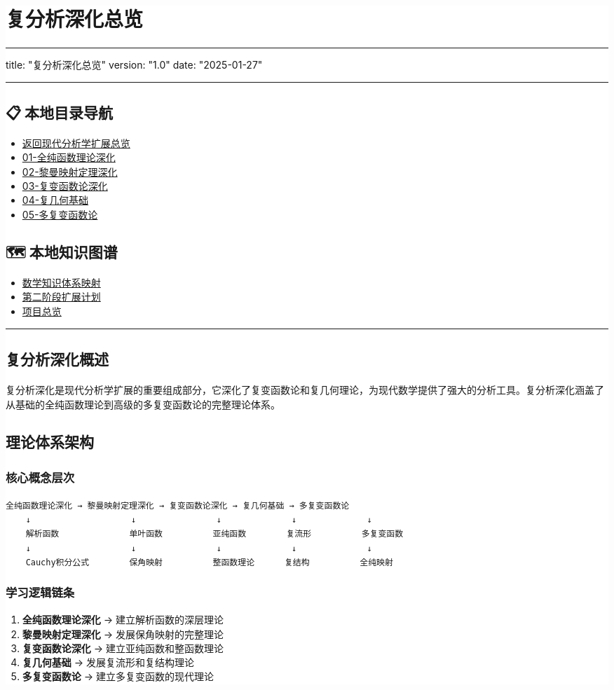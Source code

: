 # 复分析深化总览

---

title: "复分析深化总览"
version: "1.0"
date: "2025-01-27"

---

## 📋 本地目录导航

- [返回现代分析学扩展总览](../00-现代分析学扩展总览.md)
- [01-全纯函数理论深化](./01-全纯函数理论深化.md)
- [02-黎曼映射定理深化](./02-黎曼映射定理深化.md)
- [03-复变函数论深化](./03-复变函数论深化.md)
- [04-复几何基础](./04-复几何基础.md)
- [05-多复变函数论](./05-多复变函数论.md)

## 🗺️ 本地知识图谱

- [数学知识体系映射](../../../09-项目总览/05-Knowledge_Graphs_and_Mappings/数学知识体系映射.md)
- [第二阶段扩展计划](../../第二阶段深度广度扩展计划.md)
- [项目总览](../../../09-项目总览/00-项目总览.md)

---

## 复分析深化概述

复分析深化是现代分析学扩展的重要组成部分，它深化了复变函数论和复几何理论，为现代数学提供了强大的分析工具。复分析深化涵盖了从基础的全纯函数理论到高级的多复变函数论的完整理论体系。

## 理论体系架构

### 核心概念层次

```text
全纯函数理论深化 → 黎曼映射定理深化 → 复变函数论深化 → 复几何基础 → 多复变函数论
    ↓                    ↓                ↓              ↓              ↓
    解析函数              单叶函数          亚纯函数        复流形          多复变函数
    ↓                    ↓                ↓              ↓              ↓
    Cauchy积分公式        保角映射          整函数理论      复结构          全纯映射
```

### 学习逻辑链条

1. **全纯函数理论深化** → 建立解析函数的深层理论
2. **黎曼映射定理深化** → 发展保角映射的完整理论
3. **复变函数论深化** → 建立亚纯函数和整函数理论
4. **复几何基础** → 发展复流形和复结构理论
5. **多复变函数论** → 建立多复变函数的现代理论
